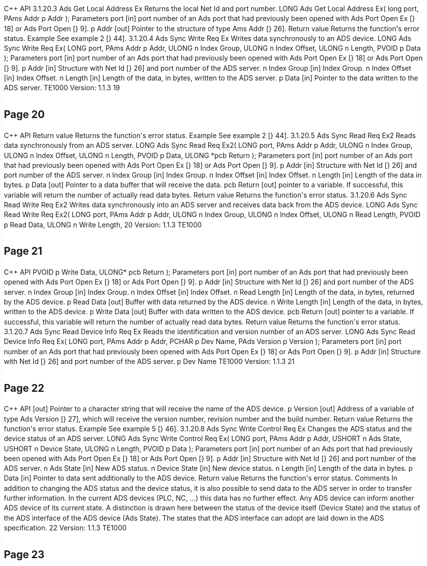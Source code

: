 C++ API 3.1.20.3 Ads Get Local Address Ex Returns the local Net Id and port number. LONG Ads Get Local Address Ex( long port, PAms Addr p Addr ); Parameters port [in] port number of an Ads port that had previously been opened with Ads Port Open Ex [} 18] or Ads Port Open [} 9]. p Addr [out] Pointer to the structure of type Ams Addr [} 26]. Return value Returns the function's error status. Example See example 2 [} 44]. 3.1.20.4 Ads Sync Write Req Ex Writes data synchronously to an ADS device. LONG Ads Sync Write Req Ex( LONG port, PAms Addr p Addr, ULONG n Index Group, ULONG n Index Offset, ULONG n Length, PVOID p Data ); Parameters port [in] port number of an Ads port that had previously been opened with Ads Port Open Ex [} 18] or Ads Port Open [} 9]. p Addr [in] Structure with Net Id [} 26] and port number of the ADS server. n Index Group [in] Index Group. n Index Offset [in] Index Offset. n Length [in] Length of the data, in bytes, written to the ADS server. p Data [in] Pointer to the data written to the ADS server. TE1000 Version: 1.1.3 19
## Page 20

C++ API Return value Returns the function's error status. Example See example 2 [} 44]. 3.1.20.5 Ads Sync Read Req Ex2 Reads data synchronously from an ADS server. LONG Ads Sync Read Req Ex2( LONG port, PAms Addr p Addr, ULONG n Index Group, ULONG n Index Offset, ULONG n Length, PVOID p Data, ULONG *pcb Return ); Parameters port [in] port number of an Ads port that had previously been opened with Ads Port Open Ex [} 18] or Ads Port Open [} 9]. p Addr [in] Structure with Net Id [} 26] and port number of the ADS server. n Index Group [in] Index Group. n Index Offset [in] Index Offset. n Length [in] Length of the data in bytes. p Data [out] Pointer to a data buffer that will receive the data. pcb Return [out] pointer to a variable. If successful, this variable will return the number of actually read data bytes. Return value Returns the function's error status. 3.1.20.6 Ads Sync Read Write Req Ex2 Writes data synchronously into an ADS server and receives data back from the ADS device. LONG Ads Sync Read Write Req Ex2( LONG port, PAms Addr p Addr, ULONG n Index Group, ULONG n Index Offset, ULONG n Read Length, PVOID p Read Data, ULONG n Write Length, 20 Version: 1.1.3 TE1000
## Page 21

C++ API PVOID p Write Data, ULONG* pcb Return ); Parameters port [in] port number of an Ads port that had previously been opened with Ads Port Open Ex [} 18] or Ads Port Open [} 9]. p Addr [in] Structure with Net Id [} 26] and port number of the ADS server. n Index Group [in] Index Group. n Index Offset [in] Index Offset. n Read Length [in] Length of the data, in bytes, returned by the ADS device. p Read Data [out] Buffer with data returned by the ADS device. n Write Length [in] Length of the data, in bytes, written to the ADS device. p Write Data [out] Buffer with data written to the ADS device. pcb Return [out] pointer to a variable. If successful, this variable will return the number of actually read data bytes. Return value Returns the function's error status. 3.1.20.7 Ads Sync Read Device Info Req Ex Reads the identification and version number of an ADS server. LONG Ads Sync Read Device Info Req Ex( LONG port, PAms Addr p Addr, PCHAR p Dev Name, PAds Version p Version ); Parameters port [in] port number of an Ads port that had previously been opened with Ads Port Open Ex [} 18] or Ads Port Open [} 9]. p Addr [in] Structure with Net Id [} 26] and port number of the ADS server. p Dev Name TE1000 Version: 1.1.3 21
## Page 22

C++ API [out] Pointer to a character string that will receive the name of the ADS device. p Version [out] Address of a variable of type Ads Version [} 27], which will receive the version number, revision number and the build number. Return value Returns the function's error status. Example See example 5 [} 46]. 3.1.20.8 Ads Sync Write Control Req Ex Changes the ADS status and the device status of an ADS server. LONG Ads Sync Write Control Req Ex( LONG port, PAms Addr p Addr, USHORT n Ads State, USHORT n Device State, ULONG n Length, PVOID p Data ); Parameters port [in] port number of an Ads port that had previously been opened with Ads Port Open Ex [} 18] or Ads Port Open [} 9]. p Addr [in] Structure with Net Id [} 26] and port number of the ADS server. n Ads State [in] New ADS status. n Device State [in] New device status. n Length [in] Length of the data in bytes. p Data [in] Pointer to data sent additionally to the ADS device. Return value Returns the function's error status. Comments In addition to changing the ADS status and the device status, it is also possible to send data to the ADS server in order to transfer further information. In the current ADS devices (PLC, NC, ...) this data has no further effect. Any ADS device can inform another ADS device of its current state. A distinction is drawn here between the status of the device itself (Device State) and the status of the ADS interface of the ADS device (Ads State). The states that the ADS interface can adopt are laid down in the ADS specification. 22 Version: 1.1.3 TE1000
## Page 23
